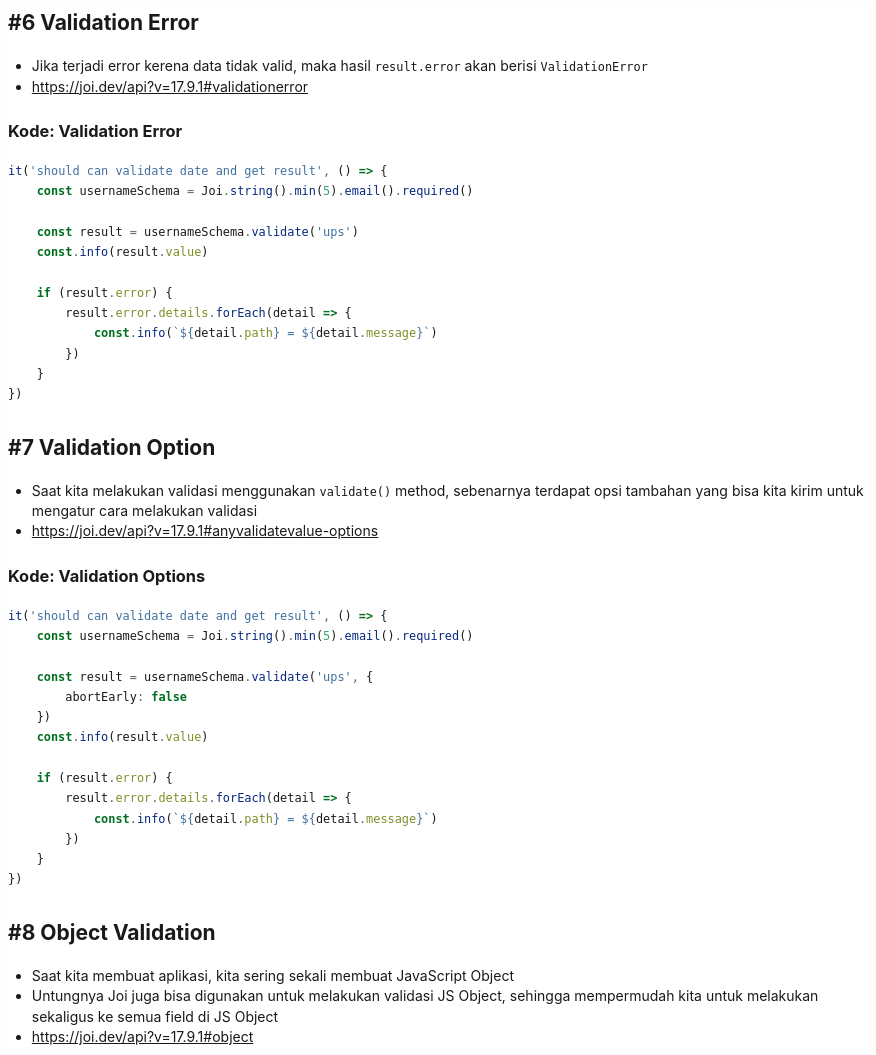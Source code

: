 ## #6 Validation Error

- Jika terjadi error kerena data tidak valid, maka hasil `result.error` akan berisi `ValidationError`
- <https://joi.dev/api?v=17.9.1#validationerror>

### Kode: Validation Error

```ts
it('should can validate date and get result', () => {
	const usernameSchema = Joi.string().min(5).email().required()

	const result = usernameSchema.validate('ups')
	const.info(result.value)

	if (result.error) {
		result.error.details.forEach(detail => {
			const.info(`${detail.path} = ${detail.message}`)
		})
	}
})
```

## #7 Validation Option

- Saat kita melakukan validasi menggunakan `validate()` method, sebenarnya terdapat opsi tambahan yang bisa kita kirim untuk mengatur cara melakukan validasi
- <https://joi.dev/api?v=17.9.1#anyvalidatevalue-options>

### Kode: Validation Options

```ts
it('should can validate date and get result', () => {
	const usernameSchema = Joi.string().min(5).email().required()

	const result = usernameSchema.validate('ups', {
		abortEarly: false
	})
	const.info(result.value)

	if (result.error) {
		result.error.details.forEach(detail => {
			const.info(`${detail.path} = ${detail.message}`)
		})
	}
})
```

## #8 Object Validation

- Saat kita membuat aplikasi, kita sering sekali membuat JavaScript Object
- Untungnya Joi juga bisa digunakan untuk melakukan validasi JS Object, sehingga mempermudah kita untuk melakukan sekaligus ke semua field di JS Object
- <https://joi.dev/api?v=17.9.1#object>
